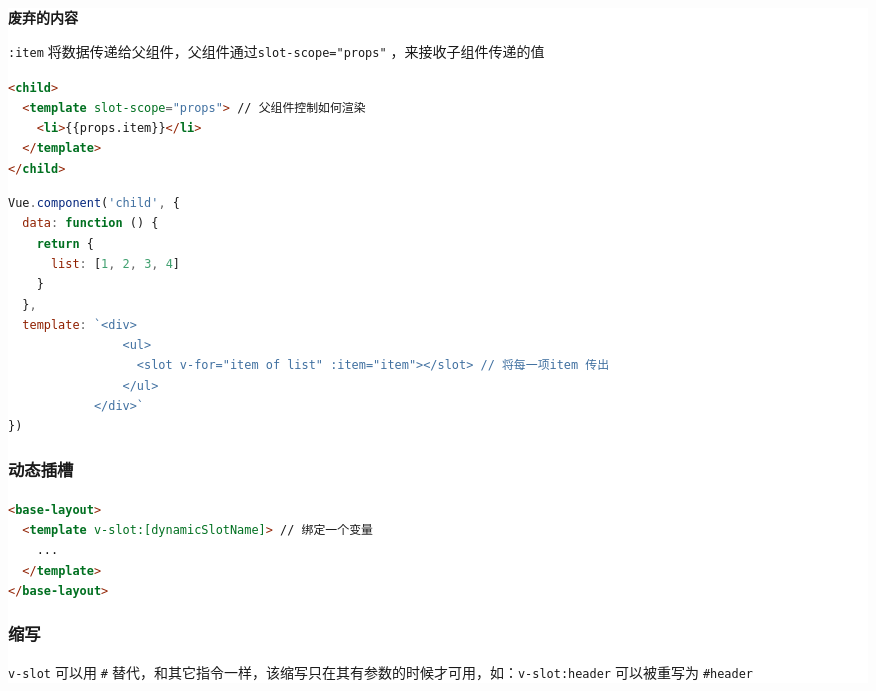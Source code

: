 **废弃的内容**

`:item` 将数据传递给父组件，父组件通过`slot-scope="props"` ，来接收子组件传递的值

```html
<child>
  <template slot-scope="props"> // 父组件控制如何渲染
    <li>{{props.item}}</li>
  </template>
</child>
```

```javascript
Vue.component('child', {
  data: function () {
    return {
      list: [1, 2, 3, 4]
    }
  },
  template: `<div>
                <ul>
                  <slot v-for="item of list" :item="item"></slot> // 将每一项item 传出
                </ul>  
            </div>`
})
```

### 动态插槽

```html
<base-layout>
  <template v-slot:[dynamicSlotName]> // 绑定一个变量
    ...
  </template>
</base-layout>
```

### 缩写

`v-slot` 可以用 `#` 替代，和其它指令一样，该缩写只在其有参数的时候才可用，如：`v-slot:header` 可以被重写为 `#header`
